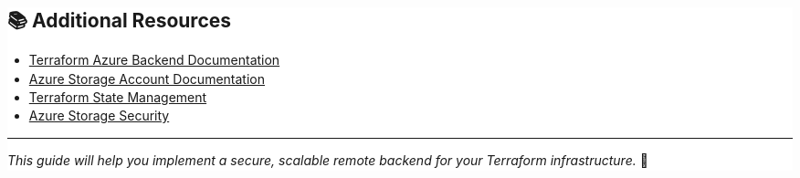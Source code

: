 
## 📚 Additional Resources

- [Terraform Azure Backend Documentation](https://www.terraform.io/docs/language/settings/backends/azurerm.html)
- [Azure Storage Account Documentation](https://docs.microsoft.com/en-us/azure/storage/common/storage-account-overview)
- [Terraform State Management](https://www.terraform.io/docs/language/state/index.html)
- [Azure Storage Security](https://docs.microsoft.com/en-us/azure/storage/common/security-recommendations)

---

*This guide will help you implement a secure, scalable remote backend for your Terraform infrastructure.* 🚀

